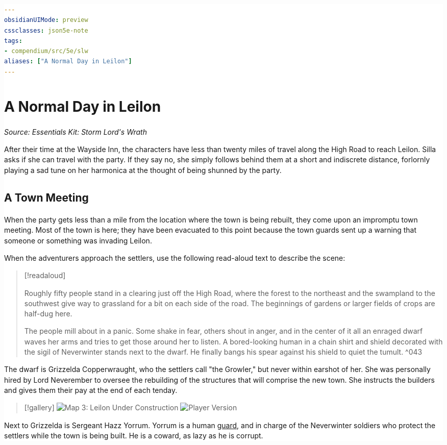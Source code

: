 ```yaml
---
obsidianUIMode: preview
cssclasses: json5e-note
tags:
- compendium/src/5e/slw
aliases: ["A Normal Day in Leilon"]
---
```

# A Normal Day in Leilon
*Source: Essentials Kit: Storm Lord's Wrath* 

After their time at the Wayside Inn, the characters have less than twenty miles of travel along the High Road to reach Leilon. Silla asks if she can travel with the party. If they say no, she simply follows behind them at a short and indiscrete distance, forlornly playing a sad tune on her harmonica at the thought of being shunned by the party.

## A Town Meeting

When the party gets less than a mile from the location where the town is being rebuilt, they come upon an impromptu town meeting. Most of the town is here; they have been evacuated to this point because the town guards sent up a warning that someone or something was invading Leilon.

When the adventurers approach the settlers, use the following read-aloud text to describe the scene:

> [!readaloud] 
> 
> Roughly fifty people stand in a clearing just off the High Road, where the forest to the northeast and the swampland to the southwest give way to grassland for a bit on each side of the road. The beginnings of gardens or larger fields of crops are half-dug here.
> 
> The people mill about in a panic. Some shake in fear, others shout in anger, and in the center of it all an enraged dwarf waves her arms and tries to get those around her to listen. A bored-looking human in a chain shirt and shield decorated with the sigil of Neverwinter stands next to the dwarf. He finally bangs his spear against his shield to quiet the tumult.
^043

The dwarf is Grizzelda Copperwraught, who the settlers call "the Growler," but never within earshot of her. She was personally hired by Lord Neverember to oversee the rebuilding of the structures that will comprise the new town. She instructs the builders and gives them their pay at the end of each tenday.

> [!gallery]
> ![Map 3: Leilon Under Construction](/3-Mechanics/CLI/adventures/essentials-kit-storm-lords-wrath/img/005-lloxo-map-leilon-town_ruined_dm.webp#gallery)
> ![Player Version](/3-Mechanics/CLI/adventures/essentials-kit-storm-lords-wrath/img/006-mjl1f-map-leilon-town-map_ruined_player.webp#gallery)

Next to Grizzelda is Sergeant Hazz Yorrum. Yorrum is a human [guard](/3-Mechanics/CLI/bestiary/humanoid/guard.md), and in charge of the Neverwinter soldiers who protect the settlers while the town is being built. He is a coward, as lazy as he is corrupt.
